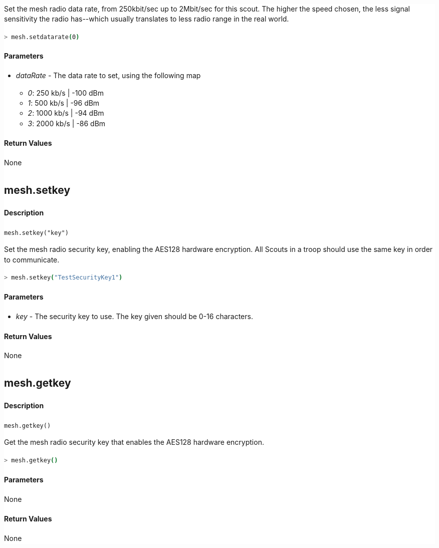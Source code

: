 Set the mesh radio data rate, from 250kbit/sec up to 2Mbit/sec for this scout.  The higher the speed chosen, the less signal sensitivity the radio has--which usually translates to less radio range in the real world.


```bash
> mesh.setdatarate(0)
```

#### Parameters
- *dataRate* - The data rate to set, using the following map

  * *0*:   250 kb/s  | -100 dBm
  * *1*:   500 kb/s  |  -96 dBm
  * *2*:   1000 kb/s |  -94 dBm
  * *3*:   2000 kb/s |  -86 dBm

#### Return Values
None


## mesh.setkey
#### Description
`mesh.setkey("key")`

Set the mesh radio security key, enabling the AES128 hardware encryption.  All Scouts in a troop should use the same key in order to communicate.

```bash
> mesh.setkey("TestSecurityKey1")
```

#### Parameters
- *key* - The security key to use.  The key given should be 0-16 characters.

#### Return Values
None


## mesh.getkey
#### Description
`mesh.getkey()`

Get the mesh radio security key that enables the AES128 hardware encryption.

```bash
> mesh.getkey()
```

#### Parameters
None

#### Return Values
None
